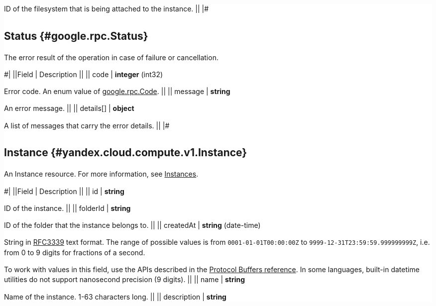 ID of the filesystem that is being attached to the instance. ||
|#

## Status {#google.rpc.Status}

The error result of the operation in case of failure or cancellation.

#|
||Field | Description ||
|| code | **integer** (int32)

Error code. An enum value of [google.rpc.Code](https://github.com/googleapis/googleapis/blob/master/google/rpc/code.proto). ||
|| message | **string**

An error message. ||
|| details[] | **object**

A list of messages that carry the error details. ||
|#

## Instance {#yandex.cloud.compute.v1.Instance}

An Instance resource. For more information, see [Instances](/docs/compute/concepts/vm).

#|
||Field | Description ||
|| id | **string**

ID of the instance. ||
|| folderId | **string**

ID of the folder that the instance belongs to. ||
|| createdAt | **string** (date-time)

String in [RFC3339](https://www.ietf.org/rfc/rfc3339.txt) text format. The range of possible values is from
`0001-01-01T00:00:00Z` to `9999-12-31T23:59:59.999999999Z`, i.e. from 0 to 9 digits for fractions of a second.

To work with values in this field, use the APIs described in the
[Protocol Buffers reference](https://developers.google.com/protocol-buffers/docs/reference/overview).
In some languages, built-in datetime utilities do not support nanosecond precision (9 digits). ||
|| name | **string**

Name of the instance. 1-63 characters long. ||
|| description | **string**
